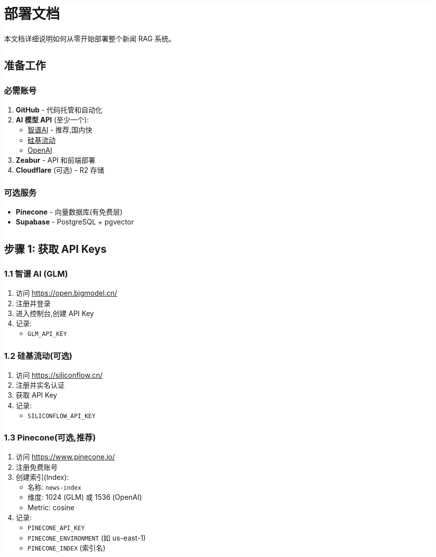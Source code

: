 # 部署文档

本文档详细说明如何从零开始部署整个新闻 RAG 系统。

## 准备工作

### 必需账号

1. **GitHub** - 代码托管和自动化
2. **AI 模型 API** (至少一个):
   - [智谱AI](https://open.bigmodel.cn/) - 推荐,国内快
   - [硅基流动](https://siliconflow.cn/)
   - [OpenAI](https://platform.openai.com/)
3. **Zeabur** - API 和前端部署
4. **Cloudflare** (可选) - R2 存储

### 可选服务

- **Pinecone** - 向量数据库(有免费层)
- **Supabase** - PostgreSQL + pgvector

## 步骤 1: 获取 API Keys

### 1.1 智谱 AI (GLM)

1. 访问 https://open.bigmodel.cn/
2. 注册并登录
3. 进入控制台,创建 API Key
4. 记录:
   - `GLM_API_KEY`

### 1.2 硅基流动(可选)

1. 访问 https://siliconflow.cn/
2. 注册并实名认证
3. 获取 API Key
4. 记录:
   - `SILICONFLOW_API_KEY`

### 1.3 Pinecone(可选,推荐)

1. 访问 https://www.pinecone.io/
2. 注册免费账号
3. 创建索引(Index):
   - 名称: `news-index`
   - 维度: 1024 (GLM) 或 1536 (OpenAI)
   - Metric: cosine
4. 记录:
   - `PINECONE_API_KEY`
   - `PINECONE_ENVIRONMENT` (如 us-east-1)
   - `PINECONE_INDEX` (索引名)
